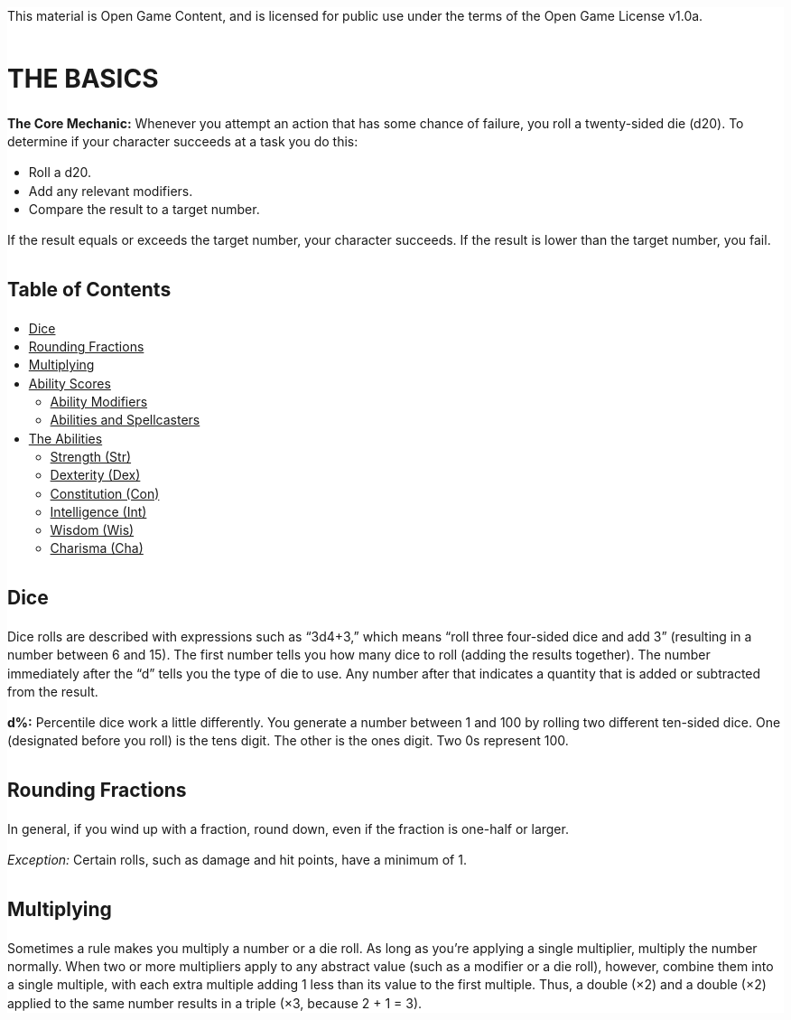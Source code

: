 This material is Open Game Content, and is licensed for public use under the terms of the Open Game License v1.0a.

# THE BASICS

**The Core Mechanic:** Whenever you attempt an action that has some chance of failure, you roll a twenty-sided die (d20). To determine if your character succeeds at a task you do this:

- Roll a d20.
- Add any relevant modifiers.
- Compare the result to a target number.

If the result equals or exceeds the target number, your character succeeds. If the result is lower than the target number, you fail.

## Table of Contents

- [Dice](#dice)
- [Rounding Fractions](#rounding-fractions)
- [Multiplying](#multiplying)
- [Ability Scores](#ability-scores)
  - [Ability Modifiers](#ability-modifiers)
  - [Abilities and Spellcasters](#abilities-and-spellcasters)
- [The Abilities](#the-abilities)
  - [Strength (Str)](#strength)
  - [Dexterity (Dex)](#dexterity)
  - [Constitution (Con)](#constitution)
  - [Intelligence (Int)](#intelligence)
  - [Wisdom (Wis)](#wisdom)
  - [Charisma (Cha)](#charisma)

## Dice

Dice rolls are described with expressions such as “3d4+3,” which means “roll three four-sided dice and add 3” (resulting in a number between 6 and 15). The first number tells you how many dice to roll (adding the results together). The number immediately after the “d” tells you the type of die to use. Any number after that indicates a quantity that is added or subtracted from the result.

**d%:** Percentile dice work a little differently. You generate a number between 1 and 100 by rolling two different ten-sided dice. One (designated before you roll) is the tens digit. The other is the ones digit. Two 0s represent 100.

## Rounding Fractions

In general, if you wind up with a fraction, round down, even if the fraction is one-half or larger.

_Exception:_ Certain rolls, such as damage and hit points, have a minimum of 1.

## Multiplying

Sometimes a rule makes you multiply a number or a die roll. As long as you’re applying a single multiplier, multiply the number normally. When two or more multipliers apply to any abstract value (such as a modifier or a die roll), however, combine them into a single multiple, with each extra multiple adding 1 less than its value to the first multiple. Thus, a double (×2) and a double (×2) applied to the same number results in a triple (×3, because 2 + 1 = 3).
